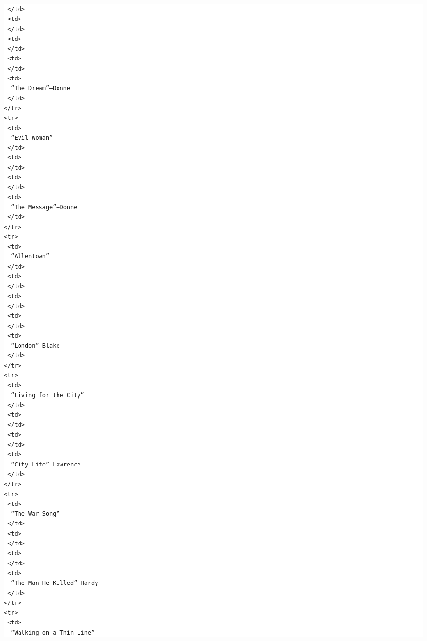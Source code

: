      </td>
     <td>
     </td>
     <td>
     </td>
     <td>
     </td>
     <td>
      “The Dream”—Donne
     </td>
    </tr>
    <tr>
     <td>
      “Evil Woman”
     </td>
     <td>
     </td>
     <td>
     </td>
     <td>
      “The Message”—Donne
     </td>
    </tr>
    <tr>
     <td>
      “Allentown”
     </td>
     <td>
     </td>
     <td>
     </td>
     <td>
     </td>
     <td>
      “London”—Blake
     </td>
    </tr>
    <tr>
     <td>
      “Living for the City”
     </td>
     <td>
     </td>
     <td>
     </td>
     <td>
      “City Life”—Lawrence
     </td>
    </tr>
    <tr>
     <td>
      “The War Song”
     </td>
     <td>
     </td>
     <td>
     </td>
     <td>
      “The Man He Killed”—Hardy
     </td>
    </tr>
    <tr>
     <td>
      “Walking on a Thin Line”